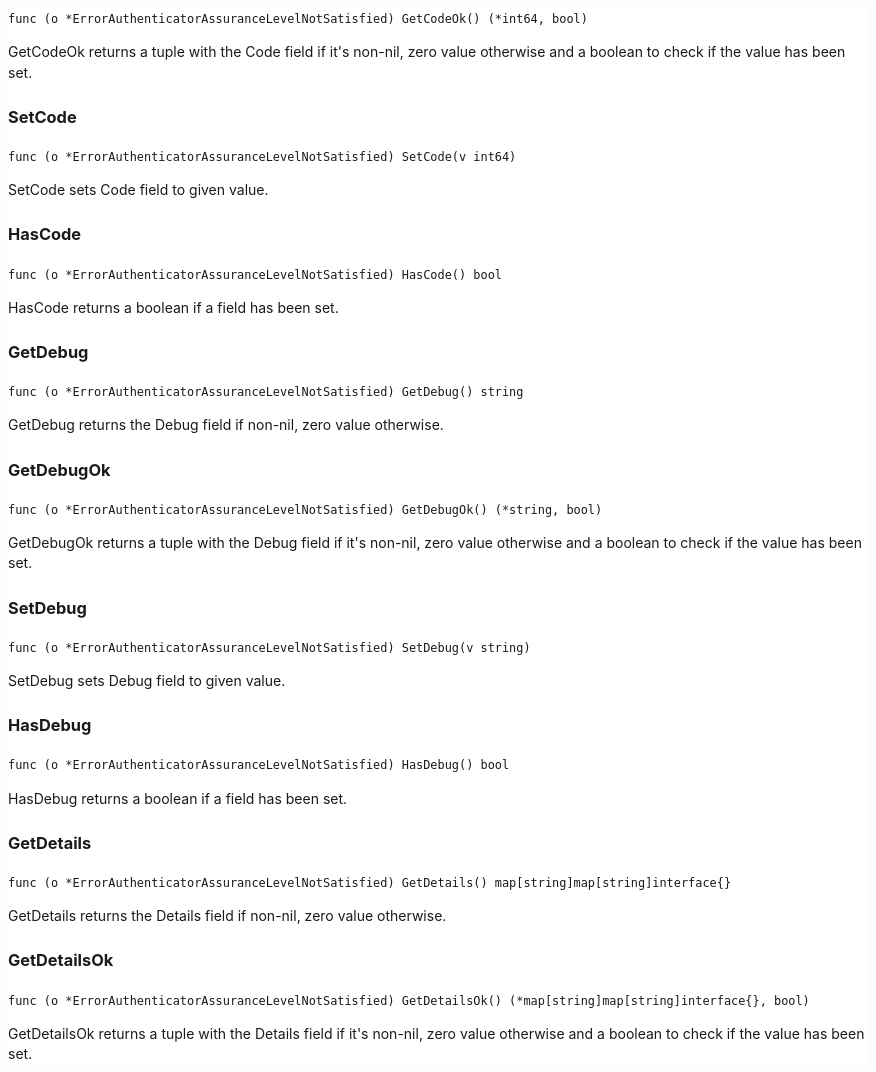 `func (o *ErrorAuthenticatorAssuranceLevelNotSatisfied) GetCodeOk() (*int64, bool)`

GetCodeOk returns a tuple with the Code field if it's non-nil, zero value otherwise
and a boolean to check if the value has been set.

### SetCode

`func (o *ErrorAuthenticatorAssuranceLevelNotSatisfied) SetCode(v int64)`

SetCode sets Code field to given value.

### HasCode

`func (o *ErrorAuthenticatorAssuranceLevelNotSatisfied) HasCode() bool`

HasCode returns a boolean if a field has been set.

### GetDebug

`func (o *ErrorAuthenticatorAssuranceLevelNotSatisfied) GetDebug() string`

GetDebug returns the Debug field if non-nil, zero value otherwise.

### GetDebugOk

`func (o *ErrorAuthenticatorAssuranceLevelNotSatisfied) GetDebugOk() (*string, bool)`

GetDebugOk returns a tuple with the Debug field if it's non-nil, zero value otherwise
and a boolean to check if the value has been set.

### SetDebug

`func (o *ErrorAuthenticatorAssuranceLevelNotSatisfied) SetDebug(v string)`

SetDebug sets Debug field to given value.

### HasDebug

`func (o *ErrorAuthenticatorAssuranceLevelNotSatisfied) HasDebug() bool`

HasDebug returns a boolean if a field has been set.

### GetDetails

`func (o *ErrorAuthenticatorAssuranceLevelNotSatisfied) GetDetails() map[string]map[string]interface{}`

GetDetails returns the Details field if non-nil, zero value otherwise.

### GetDetailsOk

`func (o *ErrorAuthenticatorAssuranceLevelNotSatisfied) GetDetailsOk() (*map[string]map[string]interface{}, bool)`

GetDetailsOk returns a tuple with the Details field if it's non-nil, zero value otherwise
and a boolean to check if the value has been set.
